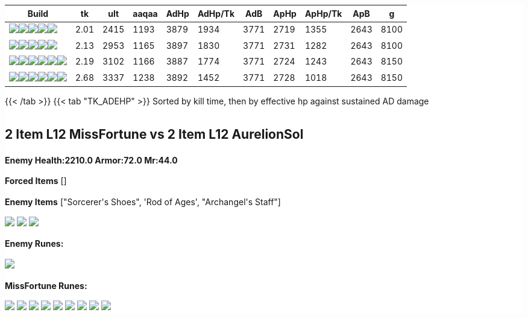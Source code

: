 



 Build |tk|ult|aaqaa|AdHp|AdHp/Tk|AdB|ApHp|ApHp/Tk|ApB|g
-|-|-|-|-|-|-|-|-|-|-
![](/item/6672.png)![](/item/6675.png)![](/item/1053.png)![](/item/1055.png)![](/item/1036.png)|2.01|2415|1193|3879|1934|3771|2719|1355|2643|8100
![](/item/6676.png)![](/item/6675.png)![](/item/1053.png)![](/item/1055.png)![](/item/1036.png)|2.13|2953|1165|3897|1830|3771|2731|1282|2643|8100
![](/item/6691.png)![](/item/6696.png)![](/item/1053.png)![](/item/1055.png)![](/item/1036.png)![](/item/1036.png)|2.19|3102|1166|3887|1774|3771|2724|1243|2643|8150
![](/item/6691.png)![](/item/6676.png)![](/item/1053.png)![](/item/1055.png)![](/item/1036.png)![](/item/1036.png)|2.68|3337|1238|3892|1452|3771|2728|1018|2643|8150
{{< /tab >}}
{{< tab "TK_ADEHP" >}}
Sorted by kill time, then by effective hp against sustained AD damage
## 2 Item L12 MissFortune vs 2 Item L12 AurelionSol

**Enemy Health:2210.0 Armor:72.0 Mr:44.0**


**Forced Items** []








**Enemy Items** ["Sorcerer's Shoes", 'Rod of Ages', "Archangel's Staff"]





![](/item/3020.png)
![](/item/6657.png)
![](/item/3003.png)



**Enemy Runes:**





![](/StatMods/StatModsArmorIcon.png)



**MissFortune Runes:**


![](/Styles/Precision/PressTheAttack/PressTheAttack.png)
![](/Styles/Precision/Overheal.png)
![](/Styles/Precision/LegendAlacrity/LegendAlacrity.png)
![](/Styles/Precision/CoupDeGrace/CoupDeGrace.png)
![](/Styles/Sorcery/AbsoluteFocus/AbsoluteFocus.png)
![](/Styles/Sorcery/GatheringStorm/GatheringStorm.png)
![](/StatMods/StatModsAdaptiveForceIcon.png)
![](/StatMods/StatModsAdaptiveForceIcon.png)
![](/StatMods/StatModsArmorIcon.png)
